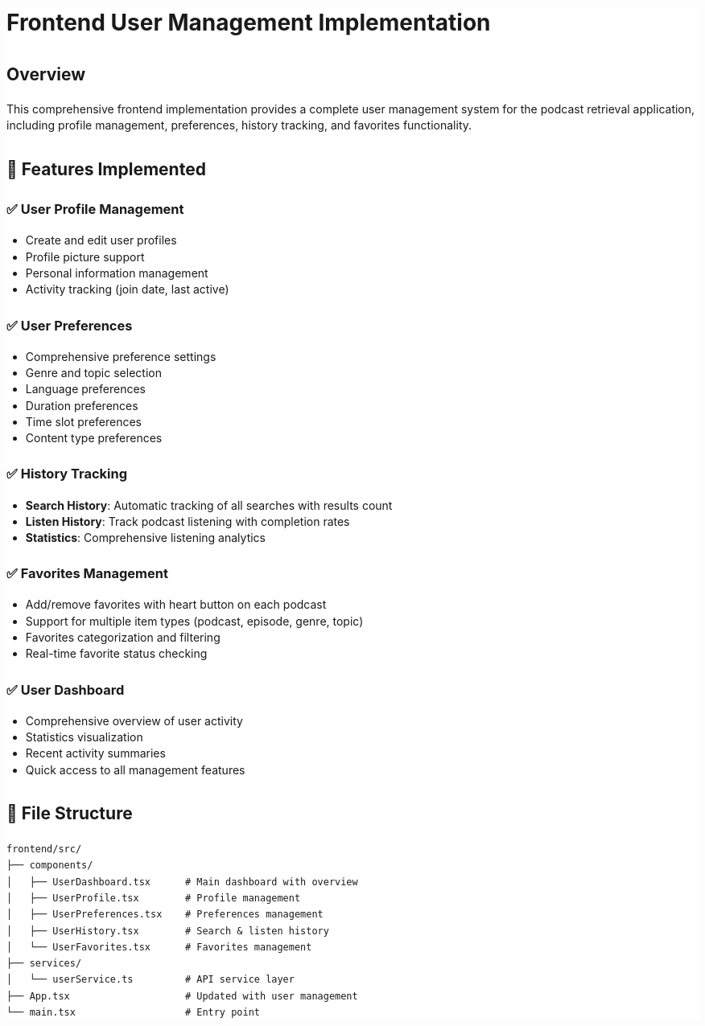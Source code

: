 # Frontend User Management Implementation

## Overview
This comprehensive frontend implementation provides a complete user management system for the podcast retrieval application, including profile management, preferences, history tracking, and favorites functionality.

## 🚀 Features Implemented

### ✅ **User Profile Management**
- Create and edit user profiles
- Profile picture support
- Personal information management
- Activity tracking (join date, last active)

### ✅ **User Preferences**
- Comprehensive preference settings
- Genre and topic selection
- Language preferences
- Duration preferences
- Time slot preferences
- Content type preferences

### ✅ **History Tracking**
- **Search History**: Automatic tracking of all searches with results count
- **Listen History**: Track podcast listening with completion rates
- **Statistics**: Comprehensive listening analytics

### ✅ **Favorites Management**
- Add/remove favorites with heart button on each podcast
- Support for multiple item types (podcast, episode, genre, topic)
- Favorites categorization and filtering
- Real-time favorite status checking

### ✅ **User Dashboard**
- Comprehensive overview of user activity
- Statistics visualization
- Recent activity summaries
- Quick access to all management features

## 📁 File Structure

```
frontend/src/
├── components/
│   ├── UserDashboard.tsx      # Main dashboard with overview
│   ├── UserProfile.tsx        # Profile management
│   ├── UserPreferences.tsx    # Preferences management
│   ├── UserHistory.tsx        # Search & listen history
│   └── UserFavorites.tsx      # Favorites management
├── services/
│   └── userService.ts         # API service layer
├── App.tsx                    # Updated with user management
└── main.tsx                   # Entry point
```

